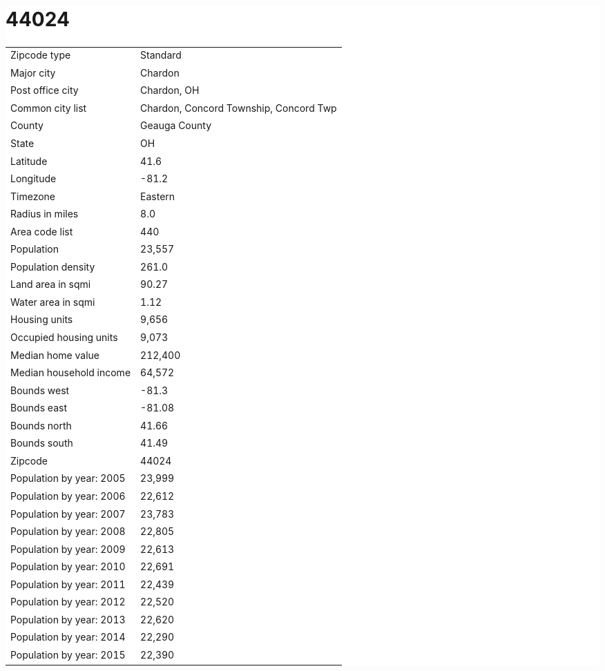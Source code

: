 44024
=====
|||
|--|--|
|Zipcode type|Standard|
|Major city|Chardon|
|Post office city|Chardon, OH|
|Common city list|Chardon, Concord Township, Concord Twp|
|County|Geauga County|
|State|OH|
|Latitude|41.6|
|Longitude|-81.2|
|Timezone|Eastern|
|Radius in miles|8.0|
|Area code list|440|
|Population|23,557|
|Population density|261.0|
|Land area in sqmi|90.27|
|Water area in sqmi|1.12|
|Housing units|9,656|
|Occupied housing units|9,073|
|Median home value|212,400|
|Median household income|64,572|
|Bounds west|-81.3|
|Bounds east|-81.08|
|Bounds north|41.66|
|Bounds south|41.49|
|Zipcode|44024|
|Population by year: 2005|23,999|
|Population by year: 2006|22,612|
|Population by year: 2007|23,783|
|Population by year: 2008|22,805|
|Population by year: 2009|22,613|
|Population by year: 2010|22,691|
|Population by year: 2011|22,439|
|Population by year: 2012|22,520|
|Population by year: 2013|22,620|
|Population by year: 2014|22,290|
|Population by year: 2015|22,390|